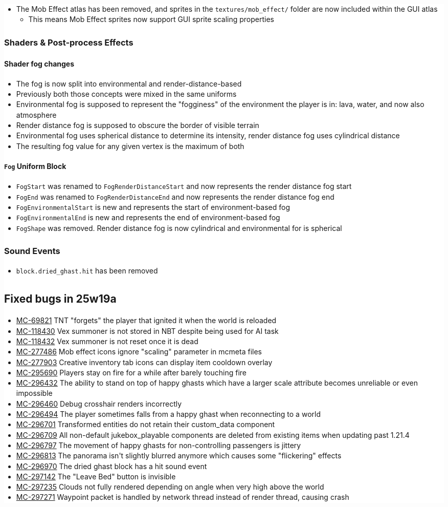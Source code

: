 -   The Mob Effect atlas has been removed, and sprites in the `textures/mob_effect/` folder are now included within the GUI atlas
    -   This means Mob Effect sprites now support GUI sprite scaling properties

### Shaders & Post-process Effects

#### Shader fog changes

-   The fog is now split into environmental and render-distance-based
-   Previously both those concepts were mixed in the same uniforms
-   Environmental fog is supposed to represent the "fogginess" of the environment the player is in: lava, water, and now also atmosphere
-   Render distance fog is supposed to obscure the border of visible terrain
-   Environmental fog uses spherical distance to determine its intensity, render distance fog uses cylindrical distance
-   The resulting fog value for any given vertex is the maximum of both

#### `Fog` Uniform Block

-   `FogStart` was renamed to `FogRenderDistanceStart` and now represents the render distance fog start
-   `FogEnd` was renamed to `FogRenderDistanceEnd` and now represents the render distance fog end
-   `FogEnvironmentalStart` is new and represents the start of environment-based fog
-   `FogEnvironmentalEnd` is new and represents the end of environment-based fog
-   `FogShape` was removed. Render distance fog is now cylindrical and environmental for is spherical

### Sound Events

-   `block.dried_ghast.hit` has been removed

## Fixed bugs in 25w19a

-   [MC-69821](https://bugs.mojang.com/browse/MC-69821) TNT "forgets" the player that ignited it when the world is reloaded
-   [MC-118430](https://bugs.mojang.com/browse/MC-118430) Vex summoner is not stored in NBT despite being used for AI task
-   [MC-118432](https://bugs.mojang.com/browse/MC-118432) Vex summoner is not reset once it is dead
-   [MC-277486](https://bugs.mojang.com/browse/MC-277486) Mob effect icons ignore "scaling" parameter in mcmeta files
-   [MC-277903](https://bugs.mojang.com/browse/MC-277903) Creative inventory tab icons can display item cooldown overlay
-   [MC-295690](https://bugs.mojang.com/browse/MC-295690) Players stay on fire for a while after barely touching fire
-   [MC-296432](https://bugs.mojang.com/browse/MC-296432) The ability to stand on top of happy ghasts which have a larger scale attribute becomes unreliable or even impossible
-   [MC-296460](https://bugs.mojang.com/browse/MC-296460) Debug crosshair renders incorrectly
-   [MC-296494](https://bugs.mojang.com/browse/MC-296494) The player sometimes falls from a happy ghast when reconnecting to a world
-   [MC-296701](https://bugs.mojang.com/browse/MC-296701) Transformed entities do not retain their custom\_data component
-   [MC-296709](https://bugs.mojang.com/browse/MC-296709) All non-default jukebox\_playable components are deleted from existing items when updating past 1.21.4
-   [MC-296797](https://bugs.mojang.com/browse/MC-296797) The movement of happy ghasts for non-controlling passengers is jittery
-   [MC-296813](https://bugs.mojang.com/browse/MC-296813) The panorama isn't slightly blurred anymore which causes some "flickering" effects
-   [MC-296970](https://bugs.mojang.com/browse/MC-296970) The dried ghast block has a hit sound event
-   [MC-297142](https://bugs.mojang.com/browse/MC-297142) The "Leave Bed" button is invisible
-   [MC-297235](https://bugs.mojang.com/browse/MC-297235) Clouds not fully rendered depending on angle when very high above the world
-   [MC-297271](https://bugs.mojang.com/browse/MC-297271) Waypoint packet is handled by network thread instead of render thread, causing crash